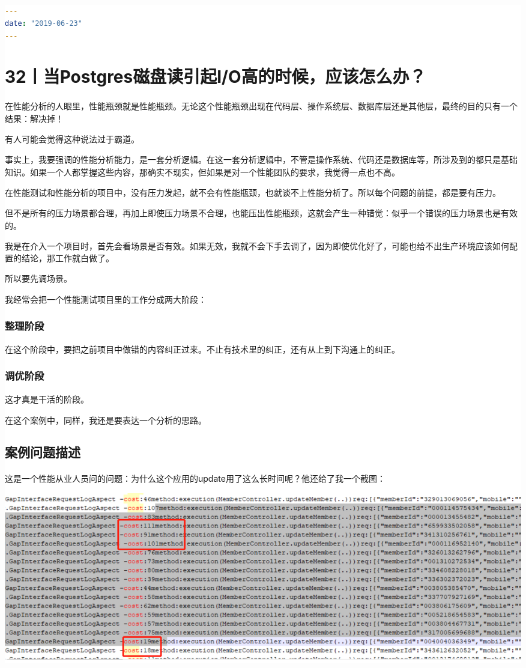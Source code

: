 ```yaml
---
date: "2019-06-23"
---  
```

      
# 32丨当Postgres磁盘读引起I/O高的时候，应该怎么办？
在性能分析的人眼里，性能瓶颈就是性能瓶颈。无论这个性能瓶颈出现在代码层、操作系统层、数据库层还是其他层，最终的目的只有一个结果：解决掉！

有人可能会觉得这种说法过于霸道。

事实上，我要强调的性能分析能力，是一套分析逻辑。在这一套分析逻辑中，不管是操作系统、代码还是数据库等，所涉及到的都只是基础知识。如果一个人都掌握这些内容，那确实不现实，但如果是对一个性能团队的要求，我觉得一点也不高。

在性能测试和性能分析的项目中，没有压力发起，就不会有性能瓶颈，也就谈不上性能分析了。所以每个问题的前提，都是要有压力。

但不是所有的压力场景都合理，再加上即使压力场景不合理，也能压出性能瓶颈，这就会产生一种错觉：似乎一个错误的压力场景也是有效的。

我是在介入一个项目时，首先会看场景是否有效。如果无效，我就不会下手去调了，因为即使优化好了，可能也给不出生产环境应该如何配置的结论，那工作就白做了。

所以要先调场景。

我经常会把一个性能测试项目里的工作分成两大阶段：

### 整理阶段

在这个阶段中，要把之前项目中做错的内容纠正过来。不止有技术里的纠正，还有从上到下沟通上的纠正。

### 调优阶段

这才真是干活的阶段。

在这个案例中，同样，我还是要表达一个分析的思路。



## 案例问题描述

这是一个性能从业人员问的问题：为什么这个应用的update用了这么长时间呢？他还给了我一个截图：

![](./httpsstatic001geekbangorgresourceimagefeacfe83f42fd8b130b561e2a8f79c7cabac.png)
